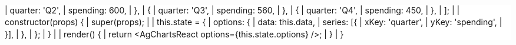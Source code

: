 |             quarter: 'Q2',
|             spending: 600,
|         },
|         {
|             quarter: 'Q3',
|             spending: 560,
|         },
|         {
|             quarter: 'Q4',
|             spending: 450,
|         },
|     ];
|
|     constructor(props) {
|         super(props);
|
|         this.state = {
|             options: {
|                 data: this.data,
|                 series: [{
|                     xKey: 'quarter',
|                     yKey: 'spending',
|                 }],
|             },
|         };
|     }
|
|     render() {
|         return &lt;AgChartsReact options={this.state.options} />;
|     }
| }
</snippet>

